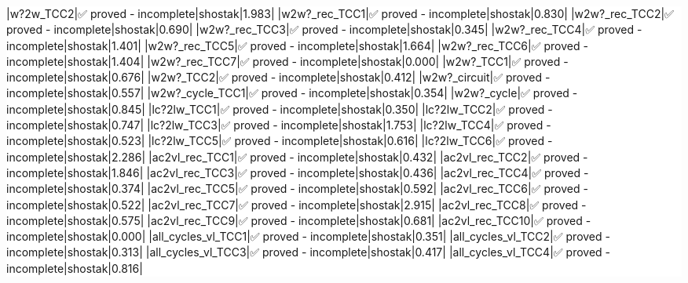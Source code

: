 |w?2w_TCC2|✅ proved - incomplete|shostak|1.983|
|w2w?_rec_TCC1|✅ proved - incomplete|shostak|0.830|
|w2w?_rec_TCC2|✅ proved - incomplete|shostak|0.690|
|w2w?_rec_TCC3|✅ proved - incomplete|shostak|0.345|
|w2w?_rec_TCC4|✅ proved - incomplete|shostak|1.401|
|w2w?_rec_TCC5|✅ proved - incomplete|shostak|1.664|
|w2w?_rec_TCC6|✅ proved - incomplete|shostak|1.404|
|w2w?_rec_TCC7|✅ proved - incomplete|shostak|0.000|
|w2w?_TCC1|✅ proved - incomplete|shostak|0.676|
|w2w?_TCC2|✅ proved - incomplete|shostak|0.412|
|w2w?_circuit|✅ proved - incomplete|shostak|0.557|
|w2w?_cycle_TCC1|✅ proved - incomplete|shostak|0.354|
|w2w?_cycle|✅ proved - incomplete|shostak|0.845|
|lc?2lw_TCC1|✅ proved - incomplete|shostak|0.350|
|lc?2lw_TCC2|✅ proved - incomplete|shostak|0.747|
|lc?2lw_TCC3|✅ proved - incomplete|shostak|1.753|
|lc?2lw_TCC4|✅ proved - incomplete|shostak|0.523|
|lc?2lw_TCC5|✅ proved - incomplete|shostak|0.616|
|lc?2lw_TCC6|✅ proved - incomplete|shostak|2.286|
|ac2vl_rec_TCC1|✅ proved - incomplete|shostak|0.432|
|ac2vl_rec_TCC2|✅ proved - incomplete|shostak|1.846|
|ac2vl_rec_TCC3|✅ proved - incomplete|shostak|0.436|
|ac2vl_rec_TCC4|✅ proved - incomplete|shostak|0.374|
|ac2vl_rec_TCC5|✅ proved - incomplete|shostak|0.592|
|ac2vl_rec_TCC6|✅ proved - incomplete|shostak|0.522|
|ac2vl_rec_TCC7|✅ proved - incomplete|shostak|2.915|
|ac2vl_rec_TCC8|✅ proved - incomplete|shostak|0.575|
|ac2vl_rec_TCC9|✅ proved - incomplete|shostak|0.681|
|ac2vl_rec_TCC10|✅ proved - incomplete|shostak|0.000|
|all_cycles_vl_TCC1|✅ proved - incomplete|shostak|0.351|
|all_cycles_vl_TCC2|✅ proved - incomplete|shostak|0.313|
|all_cycles_vl_TCC3|✅ proved - incomplete|shostak|0.417|
|all_cycles_vl_TCC4|✅ proved - incomplete|shostak|0.816|
